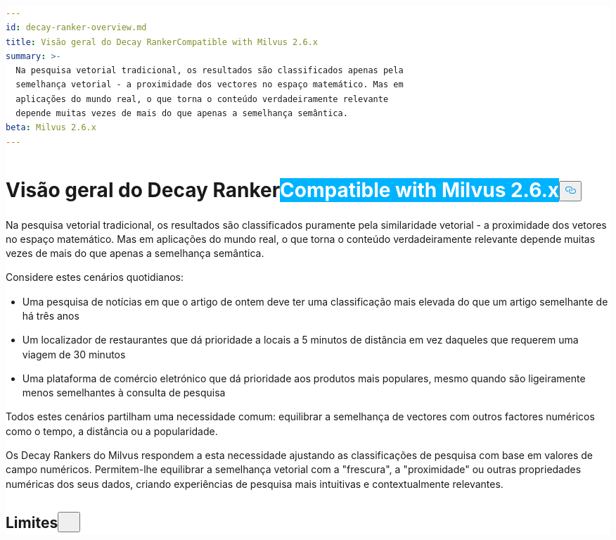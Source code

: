 ```yaml
---
id: decay-ranker-overview.md
title: Visão geral do Decay RankerCompatible with Milvus 2.6.x
summary: >-
  Na pesquisa vetorial tradicional, os resultados são classificados apenas pela
  semelhança vetorial - a proximidade dos vectores no espaço matemático. Mas em
  aplicações do mundo real, o que torna o conteúdo verdadeiramente relevante
  depende muitas vezes de mais do que apenas a semelhança semântica.
beta: Milvus 2.6.x
---
```

<h1 id="Decay-Ranker-Overview" class="common-anchor-header">Visão geral do Decay Ranker<span class="beta-tag" style="background-color:rgb(0, 179, 255);color:white" translate="no">Compatible with Milvus 2.6.x</span><button data-href="#Decay-Ranker-Overview" class="anchor-icon" translate="no">
      <svg translate="no"
        aria-hidden="true"
        focusable="false"
        height="20"
        version="1.1"
        viewBox="0 0 16 16"
        width="16"
      >
        <path
          fill="#0092E4"
          fill-rule="evenodd"
          d="M4 9h1v1H4c-1.5 0-3-1.69-3-3.5S2.55 3 4 3h4c1.45 0 3 1.69 3 3.5 0 1.41-.91 2.72-2 3.25V8.59c.58-.45 1-1.27 1-2.09C10 5.22 8.98 4 8 4H4c-.98 0-2 1.22-2 2.5S3 9 4 9zm9-3h-1v1h1c1 0 2 1.22 2 2.5S13.98 12 13 12H9c-.98 0-2-1.22-2-2.5 0-.83.42-1.64 1-2.09V6.25c-1.09.53-2 1.84-2 3.25C6 11.31 7.55 13 9 13h4c1.45 0 3-1.69 3-3.5S14.5 6 13 6z"
        ></path>
      </svg>
    </button></h1><p>Na pesquisa vetorial tradicional, os resultados são classificados puramente pela similaridade vetorial - a proximidade dos vetores no espaço matemático. Mas em aplicações do mundo real, o que torna o conteúdo verdadeiramente relevante depende muitas vezes de mais do que apenas a semelhança semântica.</p>
<p>Considere estes cenários quotidianos:</p>
<ul>
<li><p>Uma pesquisa de notícias em que o artigo de ontem deve ter uma classificação mais elevada do que um artigo semelhante de há três anos</p></li>
<li><p>Um localizador de restaurantes que dá prioridade a locais a 5 minutos de distância em vez daqueles que requerem uma viagem de 30 minutos</p></li>
<li><p>Uma plataforma de comércio eletrónico que dá prioridade aos produtos mais populares, mesmo quando são ligeiramente menos semelhantes à consulta de pesquisa</p></li>
</ul>
<p>Todos estes cenários partilham uma necessidade comum: equilibrar a semelhança de vectores com outros factores numéricos como o tempo, a distância ou a popularidade.</p>
<p>Os Decay Rankers do Milvus respondem a esta necessidade ajustando as classificações de pesquisa com base em valores de campo numéricos. Permitem-lhe equilibrar a semelhança vetorial com a "frescura", a "proximidade" ou outras propriedades numéricas dos seus dados, criando experiências de pesquisa mais intuitivas e contextualmente relevantes.</p>
<h2 id="Limits" class="common-anchor-header">Limites<button data-href="#Limits" class="anchor-icon" translate="no">
      <svg translate="no"
        aria-hidden="true"
        focusable="false"
        height="20"
        version="1.1"
        viewBox="0 0 16 16"
        width="16"
      >
        <path
          fill="#0092E4"